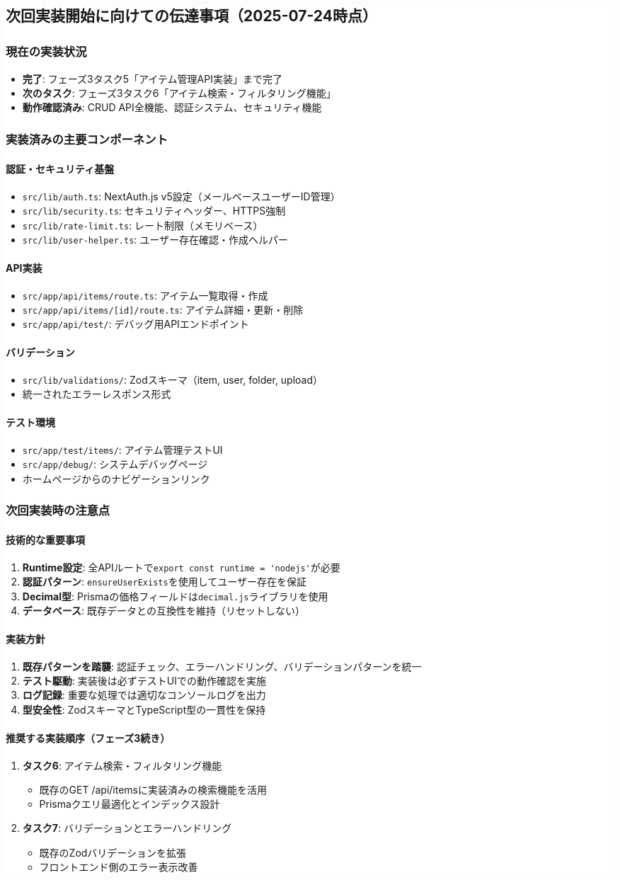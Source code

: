 ## 次回実装開始に向けての伝達事項（2025-07-24時点）

### 現在の実装状況
- **完了**: フェーズ3タスク5「アイテム管理API実装」まで完了
- **次のタスク**: フェーズ3タスク6「アイテム検索・フィルタリング機能」
- **動作確認済み**: CRUD API全機能、認証システム、セキュリティ機能

### 実装済みの主要コンポーネント

#### 認証・セキュリティ基盤
- `src/lib/auth.ts`: NextAuth.js v5設定（メールベースユーザーID管理）
- `src/lib/security.ts`: セキュリティヘッダー、HTTPS強制
- `src/lib/rate-limit.ts`: レート制限（メモリベース）
- `src/lib/user-helper.ts`: ユーザー存在確認・作成ヘルパー

#### API実装
- `src/app/api/items/route.ts`: アイテム一覧取得・作成
- `src/app/api/items/[id]/route.ts`: アイテム詳細・更新・削除
- `src/app/api/test/`: デバッグ用APIエンドポイント

#### バリデーション
- `src/lib/validations/`: Zodスキーマ（item, user, folder, upload）
- 統一されたエラーレスポンス形式

#### テスト環境
- `src/app/test/items/`: アイテム管理テストUI
- `src/app/debug/`: システムデバッグページ
- ホームページからのナビゲーションリンク

### 次回実装時の注意点

#### 技術的な重要事項
1. **Runtime設定**: 全APIルートで`export const runtime = 'nodejs'`が必要
2. **認証パターン**: `ensureUserExists`を使用してユーザー存在を保証
3. **Decimal型**: Prismaの価格フィールドは`decimal.js`ライブラリを使用
4. **データベース**: 既存データとの互換性を維持（リセットしない）

#### 実装方針
1. **既存パターンを踏襲**: 認証チェック、エラーハンドリング、バリデーションパターンを統一
2. **テスト駆動**: 実装後は必ずテストUIでの動作確認を実施
3. **ログ記録**: 重要な処理では適切なコンソールログを出力
4. **型安全性**: ZodスキーマとTypeScript型の一貫性を保持

#### 推奨する実装順序（フェーズ3続き）
1. **タスク6**: アイテム検索・フィルタリング機能
   - 既存のGET /api/itemsに実装済みの検索機能を活用
   - Prismaクエリ最適化とインデックス設計
   
2. **タスク7**: バリデーションとエラーハンドリング
   - 既存のZodバリデーションを拡張
   - フロントエンド側のエラー表示改善
